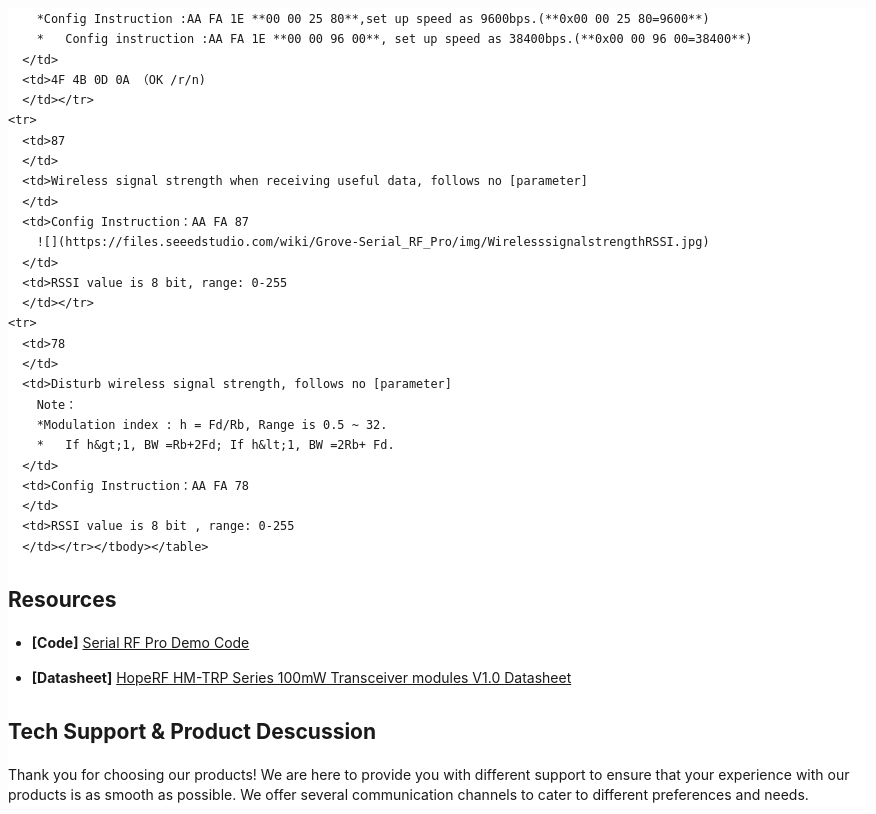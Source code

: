         *Config Instruction :AA FA 1E **00 00 25 80**,set up speed as 9600bps.(**0x00 00 25 80=9600**)
        *   Config instruction :AA FA 1E **00 00 96 00**, set up speed as 38400bps.(**0x00 00 96 00=38400**)
      </td>
      <td>4F 4B 0D 0A （OK /r/n)
      </td></tr>
    <tr>
      <td>87
      </td>
      <td>Wireless signal strength when receiving useful data, follows no [parameter]
      </td>
      <td>Config Instruction：AA FA 87
        ![](https://files.seeedstudio.com/wiki/Grove-Serial_RF_Pro/img/WirelesssignalstrengthRSSI.jpg)
      </td>
      <td>RSSI value is 8 bit, range: 0-255
      </td></tr>
    <tr>
      <td>78
      </td>
      <td>Disturb wireless signal strength, follows no [parameter]
        Note：
        *Modulation index : h = Fd/Rb, Range is 0.5 ~ 32.
        *   If h&gt;1, BW =Rb+2Fd; If h&lt;1, BW =2Rb+ Fd.
      </td>
      <td>Config Instruction：AA FA 78
      </td>
      <td>RSSI value is 8 bit , range: 0-255
      </td></tr></tbody></table>

## Resources

* **[Code]** [Serial RF Pro Demo Code](https://files.seeedstudio.com/wiki/Grove-Serial_RF_Pro/res/Grove-Serial_RF_Pro_Demo_Code.zip)

* **[Datasheet]** [HopeRF HM-TRP Series 100mW Transceiver modules V1.0 Datasheet](https://files.seeedstudio.com/wiki/Grove-Serial_RF_Pro/res/HM-TRP-RS232_enV1.0_20120604.pdf)

## Tech Support & Product Descussion

Thank you for choosing our products! We are here to provide you with different support to ensure that your experience with our products is as smooth as possible. We offer several communication channels to cater to different preferences and needs.

<div class="button_tech_support_container">
<a href="https://forum.seeedstudio.com/" class="button_forum"></a> 
<a href="https://www.seeedstudio.com/contacts" class="button_email"></a>
</div>

<div class="button_tech_support_container">
<a href="https://discord.gg/eWkprNDMU7" class="button_discord"></a> 
<a href="https://github.com/Seeed-Studio/wiki-documents/discussions/69" class="button_discussion"></a>
</div>
